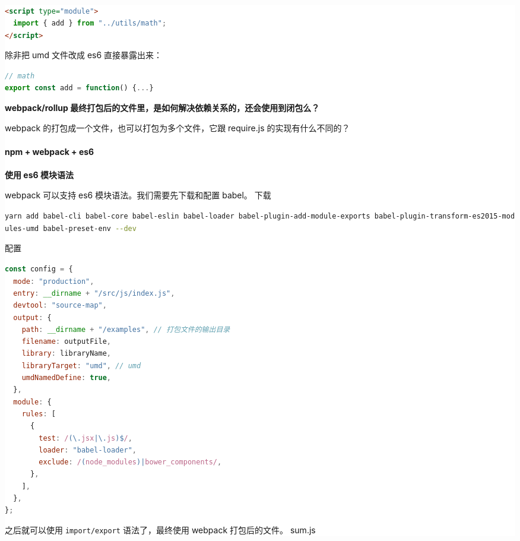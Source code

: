 ```html
<script type="module">
  import { add } from "../utils/math";
</script>
```

除非把 umd 文件改成 es6 直接暴露出来：

```js
// math
export const add = function() {...}
```

**webpack/rollup 最终打包后的文件里，是如何解决依赖关系的，还会使用到闭包么？**

webpack 的打包成一个文件，也可以打包为多个文件，它跟 require.js 的实现有什么不同的？

#### npm + webpack + es6

**使用 es6 模块语法**

webpack 可以支持 es6 模块语法。我们需要先下载和配置 babel。
下载

```bash
yarn add babel-cli babel-core babel-eslin babel-loader babel-plugin-add-module-exports babel-plugin-transform-es2015-modules-umd babel-preset-env --dev
```

配置

```js
const config = {
  mode: "production",
  entry: __dirname + "/src/js/index.js",
  devtool: "source-map",
  output: {
    path: __dirname + "/examples", // 打包文件的输出目录
    filename: outputFile,
    library: libraryName,
    libraryTarget: "umd", // umd
    umdNamedDefine: true,
  },
  module: {
    rules: [
      {
        test: /(\.jsx|\.js)$/,
        loader: "babel-loader",
        exclude: /(node_modules)|bower_components/,
      },
    ],
  },
};
```

之后就可以使用 `import/export` 语法了，最终使用 webpack 打包后的文件。
sum.js
